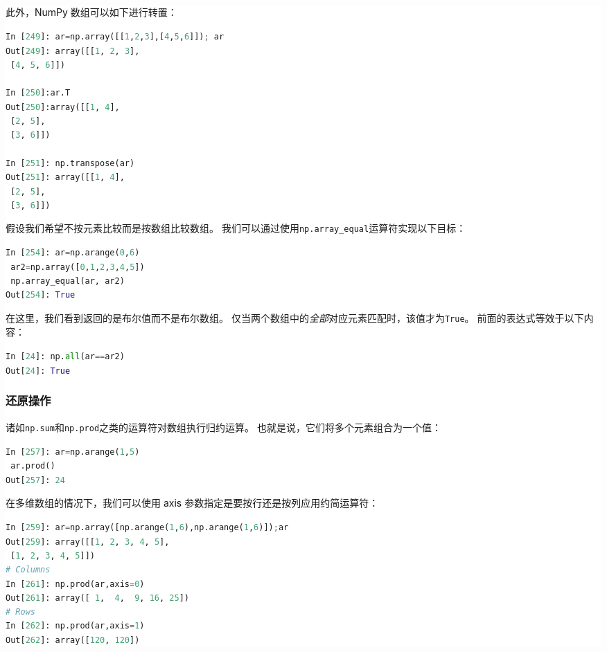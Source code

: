 此外，NumPy 数组可以如下进行转置：

```py
In [249]: ar=np.array([[1,2,3],[4,5,6]]); ar
Out[249]: array([[1, 2, 3],
 [4, 5, 6]])

In [250]:ar.T
Out[250]:array([[1, 4],
 [2, 5],
 [3, 6]])

In [251]: np.transpose(ar)
Out[251]: array([[1, 4],
 [2, 5],
 [3, 6]])

```

假设我们希望不按元素比较而是按数组比较数组。 我们可以通过使用`np.array_equal`运算符实现以下目标：

```py
In [254]: ar=np.arange(0,6)
 ar2=np.array([0,1,2,3,4,5])
 np.array_equal(ar, ar2)
Out[254]: True

```

在这里，我们看到返回的是布尔值而不是布尔数组。 仅当两个数组中的*全部*对应元素匹配时，该值才为`True`。 前面的表达式等效于以下内容：

```py
In [24]: np.all(ar==ar2)
Out[24]: True

```

### 还原操作

诸如`np.sum`和`np.prod`之类的运算符对数组执行归约运算。 也就是说，它们将多个元素组合为一个值：

```py
In [257]: ar=np.arange(1,5)
 ar.prod()
Out[257]: 24

```

在多维数组的情况下，我们可以使用 axis 参数指定是要按行还是按列应用约简运算符：

```py
In [259]: ar=np.array([np.arange(1,6),np.arange(1,6)]);ar
Out[259]: array([[1, 2, 3, 4, 5],
 [1, 2, 3, 4, 5]])
# Columns
In [261]: np.prod(ar,axis=0)
Out[261]: array([ 1,  4,  9, 16, 25])
# Rows
In [262]: np.prod(ar,axis=1)
Out[262]: array([120, 120])

```
